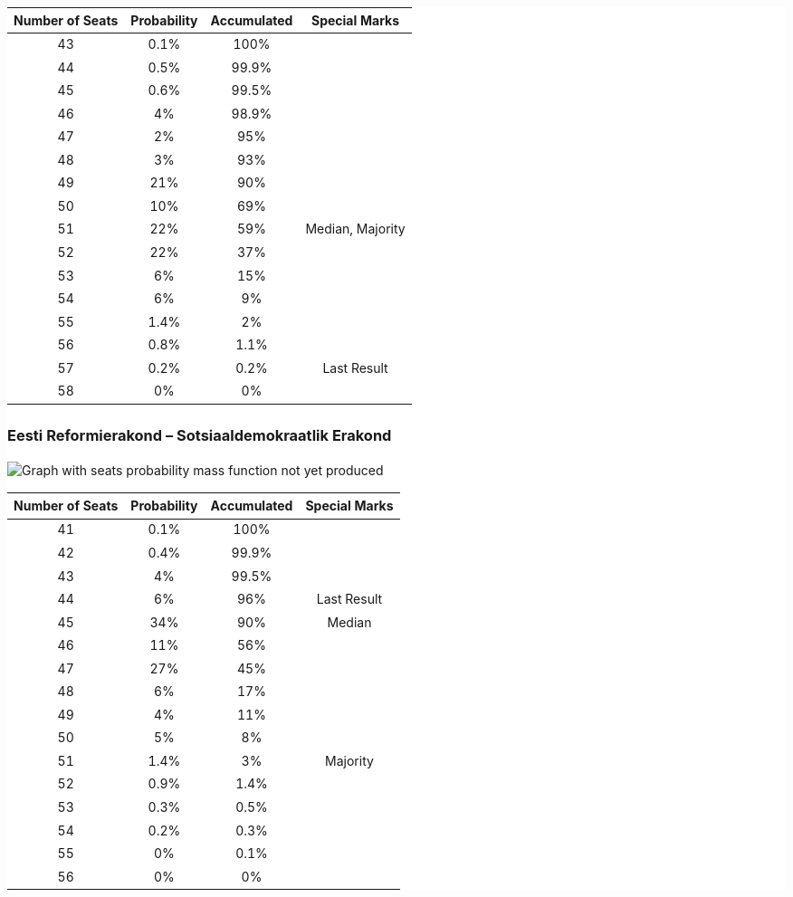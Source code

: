 | Number of Seats | Probability | Accumulated | Special Marks |
|:---------------:|:-----------:|:-----------:|:-------------:|
| 43 | 0.1% | 100% |  |
| 44 | 0.5% | 99.9% |  |
| 45 | 0.6% | 99.5% |  |
| 46 | 4% | 98.9% |  |
| 47 | 2% | 95% |  |
| 48 | 3% | 93% |  |
| 49 | 21% | 90% |  |
| 50 | 10% | 69% |  |
| 51 | 22% | 59% | Median, Majority |
| 52 | 22% | 37% |  |
| 53 | 6% | 15% |  |
| 54 | 6% | 9% |  |
| 55 | 1.4% | 2% |  |
| 56 | 0.8% | 1.1% |  |
| 57 | 0.2% | 0.2% | Last Result |
| 58 | 0% | 0% |  |

### Eesti Reformierakond – Sotsiaaldemokraatlik Erakond

![Graph with seats probability mass function not yet produced](2019-09-16-Turu-uuringuteAS-coalitions-seats-pmf-ref–sde.png "Seats Probability Mass Function")

| Number of Seats | Probability | Accumulated | Special Marks |
|:---------------:|:-----------:|:-----------:|:-------------:|
| 41 | 0.1% | 100% |  |
| 42 | 0.4% | 99.9% |  |
| 43 | 4% | 99.5% |  |
| 44 | 6% | 96% | Last Result |
| 45 | 34% | 90% | Median |
| 46 | 11% | 56% |  |
| 47 | 27% | 45% |  |
| 48 | 6% | 17% |  |
| 49 | 4% | 11% |  |
| 50 | 5% | 8% |  |
| 51 | 1.4% | 3% | Majority |
| 52 | 0.9% | 1.4% |  |
| 53 | 0.3% | 0.5% |  |
| 54 | 0.2% | 0.3% |  |
| 55 | 0% | 0.1% |  |
| 56 | 0% | 0% |  |
